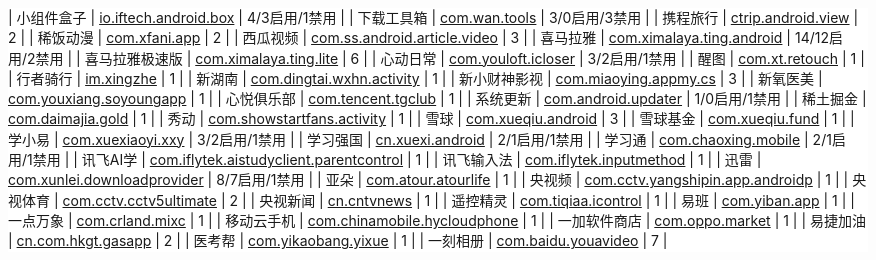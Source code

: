 | 小组件盒子             | [io.iftech.android.box](/docs/io.iftech.android.box.md)                                           | 4/3启用/1禁用   |
| 下载工具箱             | [com.wan.tools](/docs/com.wan.tools.md)                                                           | 3/0启用/3禁用   |
| 携程旅行               | [ctrip.android.view](/docs/ctrip.android.view.md)                                                 | 2               |
| 稀饭动漫               | [com.xfani.app](/docs/com.xfani.app.md)                                                           | 2               |
| 西瓜视频               | [com.ss.android.article.video](/docs/com.ss.android.article.video.md)                             | 3               |
| 喜马拉雅               | [com.ximalaya.ting.android](/docs/com.ximalaya.ting.android.md)                                   | 14/12启用/2禁用 |
| 喜马拉雅极速版         | [com.ximalaya.ting.lite](/docs/com.ximalaya.ting.lite.md)                                         | 6               |
| 心动日常               | [com.youloft.icloser](/docs/com.youloft.icloser.md)                                               | 3/2启用/1禁用   |
| 醒图                   | [com.xt.retouch](/docs/com.xt.retouch.md)                                                         | 1               |
| 行者骑行               | [im.xingzhe](/docs/im.xingzhe.md)                                                                 | 1               |
| 新湖南                 | [com.dingtai.wxhn.activity](/docs/com.dingtai.wxhn.activity.md)                                   | 1               |
| 新小财神影视           | [com.miaoying.appmy.cs](/docs/com.miaoying.appmy.cs.md)                                           | 3               |
| 新氧医美               | [com.youxiang.soyoungapp](/docs/com.youxiang.soyoungapp.md)                                       | 1               |
| 心悦俱乐部             | [com.tencent.tgclub](/docs/com.tencent.tgclub.md)                                                 | 1               |
| 系统更新               | [com.android.updater](/docs/com.android.updater.md)                                               | 1/0启用/1禁用   |
| 稀土掘金               | [com.daimajia.gold](/docs/com.daimajia.gold.md)                                                   | 1               |
| 秀动                   | [com.showstartfans.activity](/docs/com.showstartfans.activity.md)                                 | 1               |
| 雪球                   | [com.xueqiu.android](/docs/com.xueqiu.android.md)                                                 | 3               |
| 雪球基金               | [com.xueqiu.fund](/docs/com.xueqiu.fund.md)                                                       | 1               |
| 学小易                 | [com.xuexiaoyi.xxy](/docs/com.xuexiaoyi.xxy.md)                                                   | 3/2启用/1禁用   |
| 学习强国               | [cn.xuexi.android](/docs/cn.xuexi.android.md)                                                     | 2/1启用/1禁用   |
| 学习通                 | [com.chaoxing.mobile](/docs/com.chaoxing.mobile.md)                                               | 2/1启用/1禁用   |
| 讯飞AI学               | [com.iflytek.aistudyclient.parentcontrol](/docs/com.iflytek.aistudyclient.parentcontrol.md)       | 1               |
| 讯飞输入法             | [com.iflytek.inputmethod](/docs/com.iflytek.inputmethod.md)                                       | 1               |
| 迅雷                   | [com.xunlei.downloadprovider](/docs/com.xunlei.downloadprovider.md)                               | 8/7启用/1禁用   |
| 亚朵                   | [com.atour.atourlife](/docs/com.atour.atourlife.md)                                               | 1               |
| 央视频                 | [com.cctv.yangshipin.app.androidp](/docs/com.cctv.yangshipin.app.androidp.md)                     | 1               |
| 央视体育               | [com.cctv.cctv5ultimate](/docs/com.cctv.cctv5ultimate.md)                                         | 2               |
| 央视新闻               | [cn.cntvnews](/docs/cn.cntvnews.md)                                                               | 1               |
| 遥控精灵               | [com.tiqiaa.icontrol](/docs/com.tiqiaa.icontrol.md)                                               | 1               |
| 易班                   | [com.yiban.app](/docs/com.yiban.app.md)                                                           | 1               |
| 一点万象               | [com.crland.mixc](/docs/com.crland.mixc.md)                                                       | 1               |
| 移动云手机             | [com.chinamobile.hycloudphone](/docs/com.chinamobile.hycloudphone.md)                             | 1               |
| 一加软件商店           | [com.oppo.market](/docs/com.oppo.market.md)                                                       | 1               |
| 易捷加油               | [cn.com.hkgt.gasapp](/docs/cn.com.hkgt.gasapp.md)                                                 | 2               |
| 医考帮                 | [com.yikaobang.yixue](/docs/com.yikaobang.yixue.md)                                               | 1               |
| 一刻相册               | [com.baidu.youavideo](/docs/com.baidu.youavideo.md)                                               | 7               |